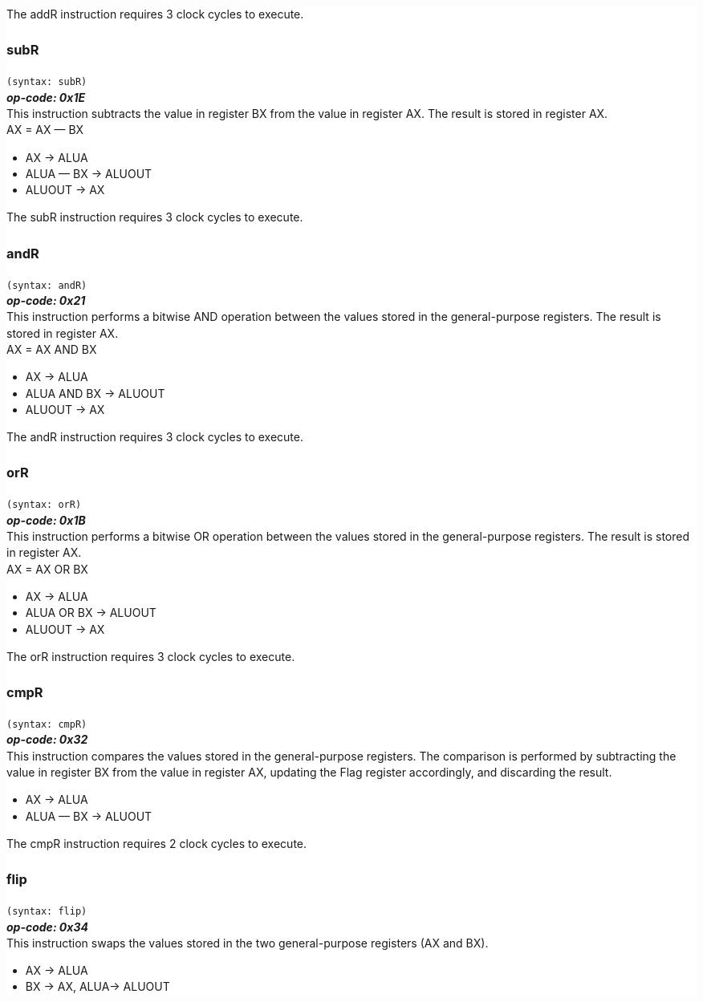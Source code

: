 The addR instruction requires 3 clock cycles to execute.
### **subR** 
`(syntax: subR)` <br />
_**op-code: 0x1E**_ <br />
This instruction subtracts the value in register BX from the value in register AX. The result is stored in register AX. <br />
AX = AX — BX
  - AX -> ALUA
  - ALUA — BX -> ALUOUT
  - ALUOUT -> AX
    
The subR instruction requires 3 clock cycles to execute.
### **andR** 
`(syntax: andR)` <br />
_**op-code: 0x21**_ <br />
This instruction performs a bitwise AND operation between the values stored in the general-purpose registers. The result is stored in register AX. <br />
AX = AX AND BX
  - AX -> ALUA
  - ALUA AND BX -> ALUOUT
  - ALUOUT -> AX
    
The andR instruction requires 3 clock cycles to execute.
### **orR** 
`(syntax: orR)` <br />
_**op-code: 0x1B**_ <br />
This instruction performs a bitwise OR operation between the values stored in the general-purpose registers. The result is stored in register AX. <br />
AX = AX OR BX
  - AX -> ALUA
  - ALUA OR BX -> ALUOUT
  - ALUOUT -> AX
    
The orR instruction requires 3 clock cycles to execute.
### **cmpR** 
`(syntax: cmpR)` <br />
_**op-code: 0x32**_ <br />
This instruction compares the values stored in the general-purpose registers. The comparison is performed by subtracting the value in register BX from the value in register AX, updating the Flag register accordingly, and discarding the result.
  - AX -> ALUA
  - ALUA — BX -> ALUOUT
    
The cmpR instruction requires 2 clock cycles to execute.
### **flip** 
`(syntax: flip)` <br />
_**op-code: 0x34**_ <br />
This instruction swaps the values stored in the two general-purpose registers (AX and BX).
  - AX -> ALUA
  - BX -> AX, ALUA-> ALUOUT
    